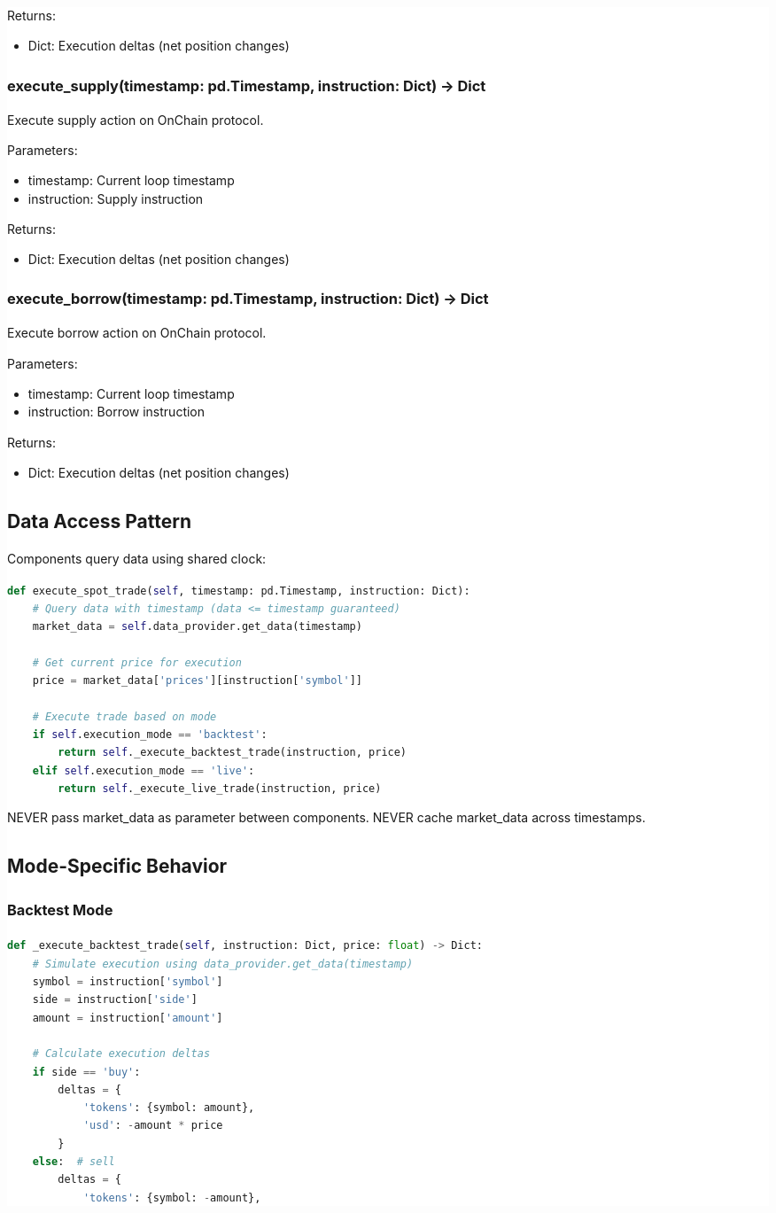 Returns:
- Dict: Execution deltas (net position changes)

### execute_supply(timestamp: pd.Timestamp, instruction: Dict) -> Dict
Execute supply action on OnChain protocol.

Parameters:
- timestamp: Current loop timestamp
- instruction: Supply instruction

Returns:
- Dict: Execution deltas (net position changes)

### execute_borrow(timestamp: pd.Timestamp, instruction: Dict) -> Dict
Execute borrow action on OnChain protocol.

Parameters:
- timestamp: Current loop timestamp
- instruction: Borrow instruction

Returns:
- Dict: Execution deltas (net position changes)

## Data Access Pattern

Components query data using shared clock:
```python
def execute_spot_trade(self, timestamp: pd.Timestamp, instruction: Dict):
    # Query data with timestamp (data <= timestamp guaranteed)
    market_data = self.data_provider.get_data(timestamp)
    
    # Get current price for execution
    price = market_data['prices'][instruction['symbol']]
    
    # Execute trade based on mode
    if self.execution_mode == 'backtest':
        return self._execute_backtest_trade(instruction, price)
    elif self.execution_mode == 'live':
        return self._execute_live_trade(instruction, price)
```

NEVER pass market_data as parameter between components.
NEVER cache market_data across timestamps.

## Mode-Specific Behavior

### Backtest Mode
```python
def _execute_backtest_trade(self, instruction: Dict, price: float) -> Dict:
    # Simulate execution using data_provider.get_data(timestamp)
    symbol = instruction['symbol']
    side = instruction['side']
    amount = instruction['amount']
    
    # Calculate execution deltas
    if side == 'buy':
        deltas = {
            'tokens': {symbol: amount},
            'usd': -amount * price
        }
    else:  # sell
        deltas = {
            'tokens': {symbol: -amount},
```